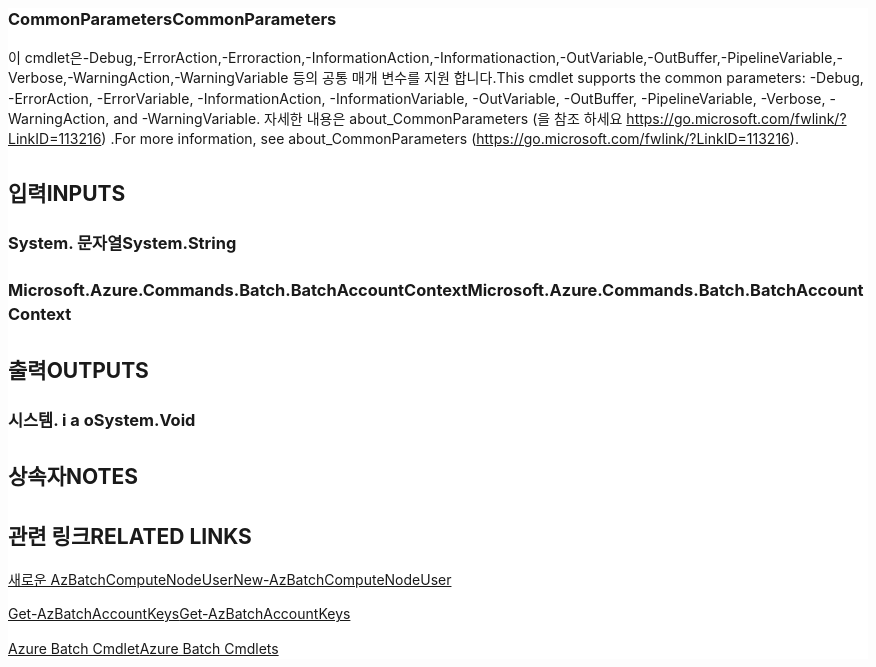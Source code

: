 ### <span data-ttu-id="000fc-134">CommonParameters</span><span class="sxs-lookup"><span data-stu-id="000fc-134">CommonParameters</span></span>
<span data-ttu-id="000fc-135">이 cmdlet은-Debug,-ErrorAction,-Erroraction,-InformationAction,-Informationaction,-OutVariable,-OutBuffer,-PipelineVariable,-Verbose,-WarningAction,-WarningVariable 등의 공통 매개 변수를 지원 합니다.</span><span class="sxs-lookup"><span data-stu-id="000fc-135">This cmdlet supports the common parameters: -Debug, -ErrorAction, -ErrorVariable, -InformationAction, -InformationVariable, -OutVariable, -OutBuffer, -PipelineVariable, -Verbose, -WarningAction, and -WarningVariable.</span></span> <span data-ttu-id="000fc-136">자세한 내용은 about_CommonParameters (을 참조 하세요 https://go.microsoft.com/fwlink/?LinkID=113216) .</span><span class="sxs-lookup"><span data-stu-id="000fc-136">For more information, see about_CommonParameters (https://go.microsoft.com/fwlink/?LinkID=113216).</span></span>

## <span data-ttu-id="000fc-137">입력</span><span class="sxs-lookup"><span data-stu-id="000fc-137">INPUTS</span></span>

### <span data-ttu-id="000fc-138">System. 문자열</span><span class="sxs-lookup"><span data-stu-id="000fc-138">System.String</span></span>

### <span data-ttu-id="000fc-139">Microsoft.Azure.Commands.Batch.BatchAccountContext</span><span class="sxs-lookup"><span data-stu-id="000fc-139">Microsoft.Azure.Commands.Batch.BatchAccountContext</span></span>

## <span data-ttu-id="000fc-140">출력</span><span class="sxs-lookup"><span data-stu-id="000fc-140">OUTPUTS</span></span>

### <span data-ttu-id="000fc-141">시스템. i a o</span><span class="sxs-lookup"><span data-stu-id="000fc-141">System.Void</span></span>

## <span data-ttu-id="000fc-142">상속자</span><span class="sxs-lookup"><span data-stu-id="000fc-142">NOTES</span></span>

## <span data-ttu-id="000fc-143">관련 링크</span><span class="sxs-lookup"><span data-stu-id="000fc-143">RELATED LINKS</span></span>

[<span data-ttu-id="000fc-144">새로운 AzBatchComputeNodeUser</span><span class="sxs-lookup"><span data-stu-id="000fc-144">New-AzBatchComputeNodeUser</span></span>](./New-AzBatchComputeNodeUser.md)

[<span data-ttu-id="000fc-145">Get-AzBatchAccountKeys</span><span class="sxs-lookup"><span data-stu-id="000fc-145">Get-AzBatchAccountKeys</span></span>](./Get-AzBatchAccountKey.md)

[<span data-ttu-id="000fc-146">Azure Batch Cmdlet</span><span class="sxs-lookup"><span data-stu-id="000fc-146">Azure Batch Cmdlets</span></span>](/powershell/module/az.batch)


